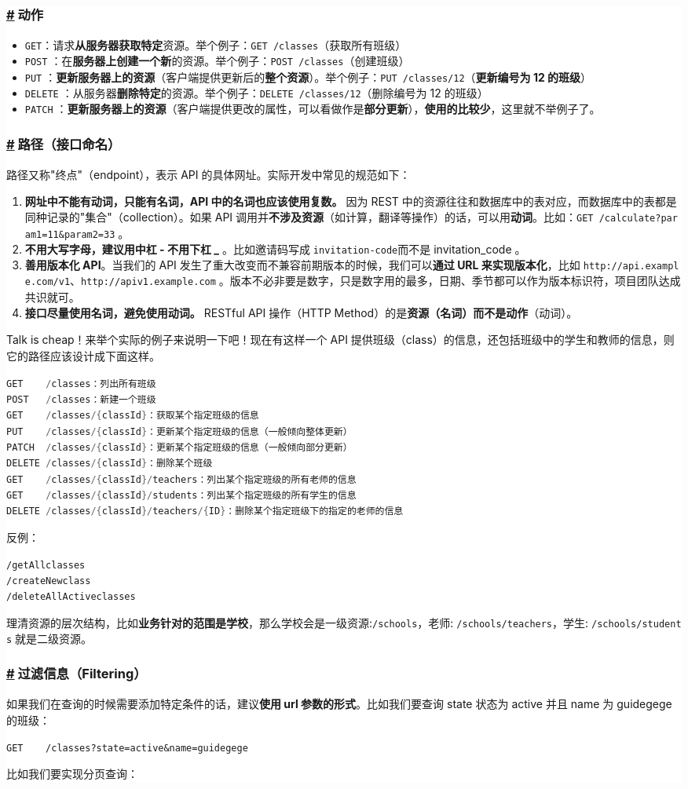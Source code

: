 ### [#](#动作) 动作

- `GET`：请求**从服务器获取特定**资源。举个例子：`GET /classes`（获取所有班级）
- `POST` ：在**服务器上创建一个新**的资源。举个例子：`POST /classes`（创建班级）
- `PUT` ：**更新服务器上的资源**（客户端提供更新后的**整个资源**）。举个例子：`PUT /classes/12`（**更新编号为 12 的班级**）
- `DELETE` ：从服务器**删除特定**的资源。举个例子：`DELETE /classes/12`（删除编号为 12 的班级）
- `PATCH` ：**更新服务器上的资源**（客户端提供更改的属性，可以看做作是**部分更新**），**使用的比较少**，这里就不举例子了。

### [#](#路径-接口命名) 路径（接口命名）

路径又称"终点"（endpoint），表示 API 的具体网址。实际开发中常见的规范如下：

1. **网址中不能有动词，只能有名词，API 中的名词也应该使用复数。** 因为 REST 中的资源往往和数据库中的表对应，而数据库中的表都是同种记录的"集合"（collection）。如果 API 调用并**不涉及资源**（如计算，翻译等操作）的话，可以用**动词**。比如：`GET /calculate?param1=11&param2=33` 。
2. **不用大写字母，建议用中杠 - 不用下杠 _** 。比如邀请码写成 `invitation-code`而不是 invitation_code 。
3. **善用版本化 API**。当我们的 API 发生了重大改变而不兼容前期版本的时候，我们可以**通过 URL 来实现版本化**，比如 `http://api.example.com/v1`、`http://apiv1.example.com` 。版本不必非要是数字，只是数字用的最多，日期、季节都可以作为版本标识符，项目团队达成共识就可。
4. **接口尽量使用名词，避免使用动词。** RESTful API 操作（HTTP Method）的是**资源（名词）**而**不是动作**（动词）。

Talk is cheap！来举个实际的例子来说明一下吧！现在有这样一个 API 提供班级（class）的信息，还包括班级中的学生和教师的信息，则它的路径应该设计成下面这样。



```java
GET    /classes：列出所有班级
POST   /classes：新建一个班级
GET    /classes/{classId}：获取某个指定班级的信息
PUT    /classes/{classId}：更新某个指定班级的信息（一般倾向整体更新）
PATCH  /classes/{classId}：更新某个指定班级的信息（一般倾向部分更新）
DELETE /classes/{classId}：删除某个班级
GET    /classes/{classId}/teachers：列出某个指定班级的所有老师的信息
GET    /classes/{classId}/students：列出某个指定班级的所有学生的信息
DELETE /classes/{classId}/teachers/{ID}：删除某个指定班级下的指定的老师的信息
```

反例：



```text
/getAllclasses
/createNewclass
/deleteAllActiveclasses
```

理清资源的层次结构，比如**业务针对的范围是学校**，那么学校会是一级资源:`/schools`，老师: `/schools/teachers`，学生: `/schools/students` 就是二级资源。

### [#](#过滤信息-filtering) 过滤信息（Filtering）

如果我们在查询的时候需要添加特定条件的话，建议**使用 url 参数的形式**。比如我们要查询 state 状态为 active 并且 name 为 guidegege 的班级： 

```text
GET    /classes?state=active&name=guidegege
```

比如我们要实现分页查询： 
